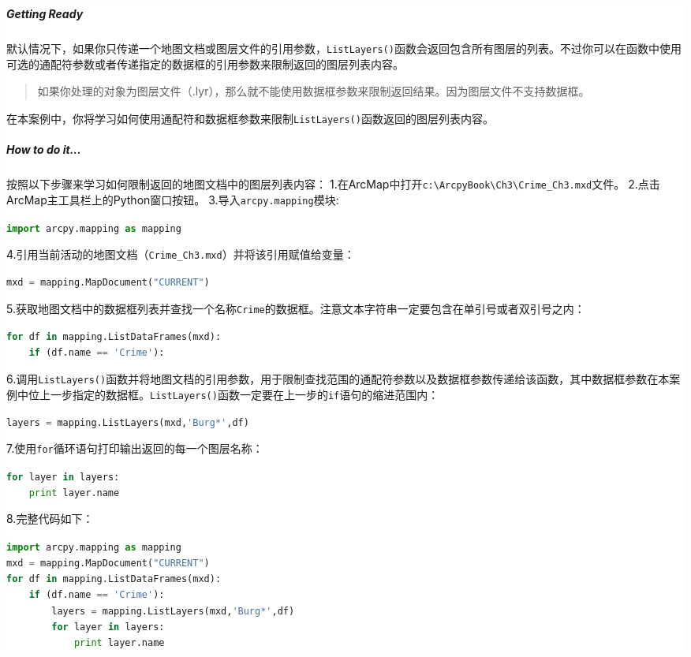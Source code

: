 ##### Getting Ready

默认情况下，如果你只传递一个地图文档或图层文件的引用参数，`ListLayers()`函数会返回包含所有图层的列表。不过你可以在函数中使用可选的通配符参数或者传递指定的数据框的引用参数来限制返回的图层列表内容。

> 如果你处理的对象为图层文件（.lyr），那么就不能使用数据框参数来限制返回结果。因为图层文件不支持数据框。

在本案例中，你将学习如何使用通配符和数据框参数来限制`ListLayers()`函数返回的图层列表内容。

##### How to do it...

按照以下步骤来学习如何限制返回的地图文档中的图层列表内容：
 1.在ArcMap中打开`c:\ArcpyBook\Ch3\Crime_Ch3.mxd`文件。
 2.点击ArcMap主工具栏上的Python窗口按钮。
 3.导入`arcpy.mapping`模块:



```python
import arcpy.mapping as mapping
```

4.引用当前活动的地图文档（`Crime_Ch3.mxd`）并将该引用赋值给变量：



```python
mxd = mapping.MapDocument("CURRENT")
```

5.获取地图文档中的数据框列表并查找一个名称`Crime`的数据框。注意文本字符串一定要包含在单引号或者双引号之内：



```python
for df in mapping.ListDataFrames(mxd):
    if (df.name == 'Crime'):
```

6.调用`ListLayers()`函数并将地图文档的引用参数，用于限制查找范围的通配符参数以及数据框参数传递给该函数，其中数据框参数在本案例中位上一步指定的数据框。`ListLayers()`函数一定要在上一步的`if`语句的缩进范围内：



```python
layers = mapping.ListLayers(mxd,'Burg*',df)
```

7.使用`for`循环语句打印输出返回的每一个图层名称：



```python
for layer in layers:
    print layer.name
```

8.完整代码如下：



```python
import arcpy.mapping as mapping
mxd = mapping.MapDocument("CURRENT")
for df in mapping.ListDataFrames(mxd):
    if (df.name == 'Crime'):
        layers = mapping.ListLayers(mxd,'Burg*',df)
        for layer in layers:
            print layer.name
```
